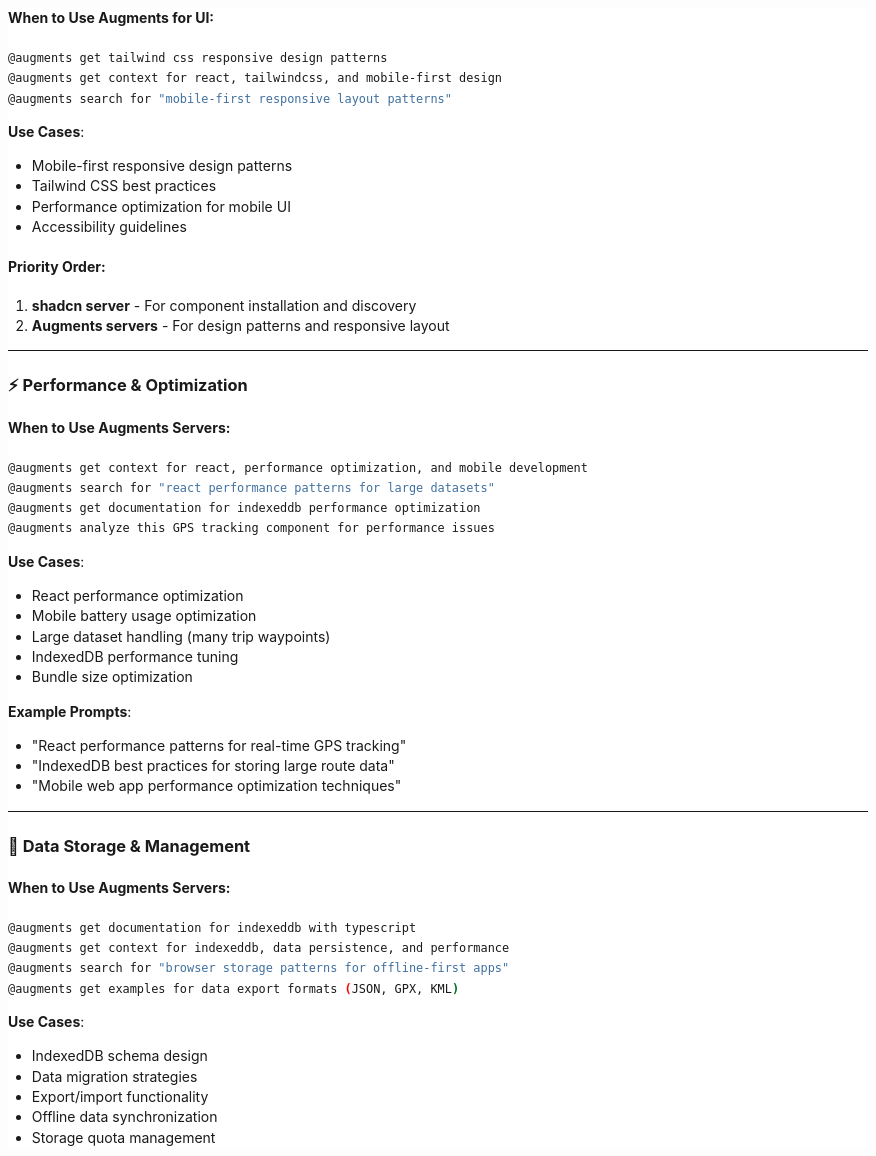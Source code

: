 #### When to Use Augments for UI:
```bash
@augments get tailwind css responsive design patterns
@augments get context for react, tailwindcss, and mobile-first design
@augments search for "mobile-first responsive layout patterns"
```

**Use Cases**:
- Mobile-first responsive design patterns
- Tailwind CSS best practices
- Performance optimization for mobile UI
- Accessibility guidelines

#### Priority Order:
1. **shadcn server** - For component installation and discovery
2. **Augments servers** - For design patterns and responsive layout

---

### ⚡ **Performance & Optimization**

#### When to Use Augments Servers:
```bash
@augments get context for react, performance optimization, and mobile development
@augments search for "react performance patterns for large datasets"
@augments get documentation for indexeddb performance optimization
@augments analyze this GPS tracking component for performance issues
```

**Use Cases**:
- React performance optimization
- Mobile battery usage optimization
- Large dataset handling (many trip waypoints)
- IndexedDB performance tuning
- Bundle size optimization

**Example Prompts**:
- "React performance patterns for real-time GPS tracking"
- "IndexedDB best practices for storing large route data"
- "Mobile web app performance optimization techniques"

---

### 💾 **Data Storage & Management**

#### When to Use Augments Servers:
```bash
@augments get documentation for indexeddb with typescript
@augments get context for indexeddb, data persistence, and performance
@augments search for "browser storage patterns for offline-first apps"
@augments get examples for data export formats (JSON, GPX, KML)
```

**Use Cases**:
- IndexedDB schema design
- Data migration strategies
- Export/import functionality
- Offline data synchronization
- Storage quota management
